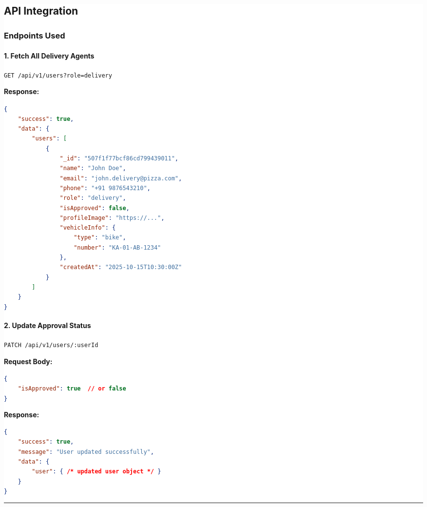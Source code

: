 
## API Integration

### Endpoints Used

#### 1. **Fetch All Delivery Agents**
```http
GET /api/v1/users?role=delivery
```

**Response:**
```json
{
    "success": true,
    "data": {
        "users": [
            {
                "_id": "507f1f77bcf86cd799439011",
                "name": "John Doe",
                "email": "john.delivery@pizza.com",
                "phone": "+91 9876543210",
                "role": "delivery",
                "isApproved": false,
                "profileImage": "https://...",
                "vehicleInfo": {
                    "type": "bike",
                    "number": "KA-01-AB-1234"
                },
                "createdAt": "2025-10-15T10:30:00Z"
            }
        ]
    }
}
```

#### 2. **Update Approval Status**
```http
PATCH /api/v1/users/:userId
```

**Request Body:**
```json
{
    "isApproved": true  // or false
}
```

**Response:**
```json
{
    "success": true,
    "message": "User updated successfully",
    "data": {
        "user": { /* updated user object */ }
    }
}
```

---